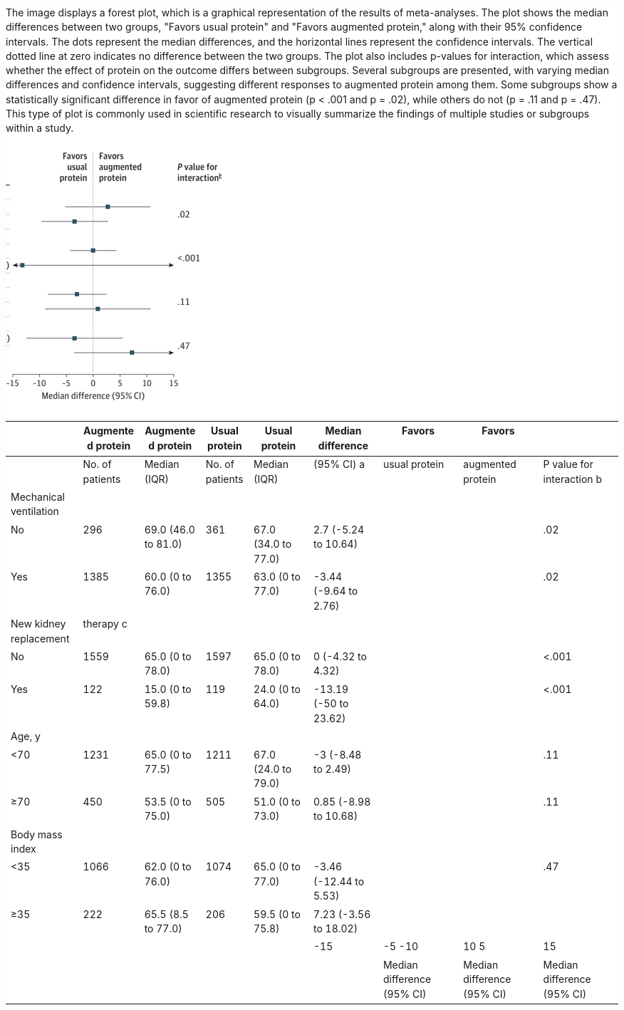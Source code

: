 The image displays a forest plot, which is a graphical representation of the results of meta-analyses. The plot shows the median differences between two groups, "Favors usual protein" and "Favors augmented protein," along with their 95% confidence intervals. The dots represent the median differences, and the horizontal lines represent the confidence intervals. The vertical dotted line at zero indicates no difference between the two groups. The plot also includes p-values for interaction, which assess whether the effect of protein on the outcome differs between subgroups. Several subgroups are presented, with varying median differences and confidence intervals, suggesting different responses to augmented protein among them. Some subgroups show a statistically significant difference in favor of augmented protein (p < .001 and p = .02), while others do not (p = .11 and p = .47). This type of plot is commonly used in scientific research to visually summarize the findings of multiple studies or subgroups within a study.

![Image](output/md_with_images/image_000003_56e814056faa5d7e4d57e111d0fa77f5b524cfa569baf4b7b3e550a18a9869e4.png)

|                        | Augmented protein   | Augmented protein   | Usual protein   | Usual protein       | Median difference      | Favors                     | Favors                     |                            |
|------------------------|---------------------|---------------------|-----------------|---------------------|------------------------|----------------------------|----------------------------|----------------------------|
|                        | No. of patients     | Median (IQR)        | No. of patients | Median (IQR)        | (95% CI) a             | usual protein              | augmented protein          | P value for interaction b  |
| Mechanical ventilation |                     |                     |                 |                     |                        |                            |                            |                            |
| No                     | 296                 | 69.0 (46.0 to 81.0) | 361             | 67.0 (34.0 to 77.0) | 2.7 (-5.24 to 10.64)   |                            |                            | .02                        |
| Yes                    | 1385                | 60.0 (0 to 76.0)    | 1355            | 63.0 (0 to 77.0)    | -3.44 (-9.64 to 2.76)  |                            |                            | .02                        |
| New kidney replacement | therapy c           |                     |                 |                     |                        |                            |                            |                            |
| No                     | 1559                | 65.0 (0 to 78.0)    | 1597            | 65.0 (0 to 78.0)    | 0 (-4.32 to 4.32)      |                            |                            | <.001                      |
| Yes                    | 122                 | 15.0 (0 to 59.8)    | 119             | 24.0 (0 to 64.0)    | -13.19 (-50 to 23.62)  |                            |                            | <.001                      |
| Age, y                 |                     |                     |                 |                     |                        |                            |                            |                            |
| <70                    | 1231                | 65.0 (0 to 77.5)    | 1211            | 67.0 (24.0 to 79.0) | -3 (-8.48 to 2.49)     |                            |                            | .11                        |
| ≥70                    | 450                 | 53.5 (0 to 75.0)    | 505             | 51.0 (0 to 73.0)    | 0.85 (-8.98 to 10.68)  |                            |                            | .11                        |
| Body mass index        |                     |                     |                 |                     |                        |                            |                            |                            |
| <35                    | 1066                | 62.0 (0 to 76.0)    | 1074            | 65.0 (0 to 77.0)    | -3.46 (-12.44 to 5.53) |                            |                            | .47                        |
| ≥35                    | 222                 | 65.5 (8.5 to 77.0)  | 206             | 59.5 (0 to 75.8)    | 7.23 (-3.56 to 18.02)  |                            |                            |                            |
|                        |                     |                     |                 |                     | -15                    | -5 -10                     | 10 5                       | 15                         |
|                        |                     |                     |                 |                     |                        | Median difference (95% CI) | Median difference (95% CI) | Median difference (95% CI) |

